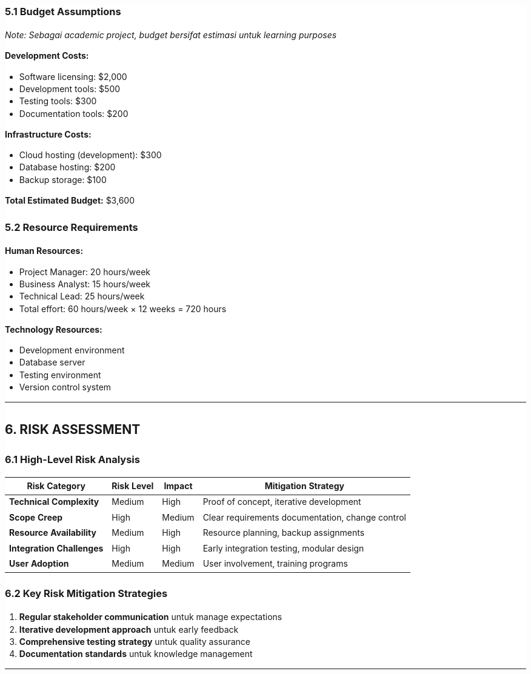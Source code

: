 ### 5.1 Budget Assumptions
*Note: Sebagai academic project, budget bersifat estimasi untuk learning purposes*

**Development Costs:**
- Software licensing: $2,000
- Development tools: $500
- Testing tools: $300
- Documentation tools: $200

**Infrastructure Costs:**
- Cloud hosting (development): $300
- Database hosting: $200
- Backup storage: $100

**Total Estimated Budget:** $3,600

### 5.2 Resource Requirements

**Human Resources:**
- Project Manager: 20 hours/week
- Business Analyst: 15 hours/week
- Technical Lead: 25 hours/week
- Total effort: 60 hours/week × 12 weeks = 720 hours

**Technology Resources:**
- Development environment
- Database server
- Testing environment
- Version control system

---

## 6. RISK ASSESSMENT

### 6.1 High-Level Risk Analysis

| **Risk Category** | **Risk Level** | **Impact** | **Mitigation Strategy** |
|------------------|----------------|------------|------------------------|
| **Technical Complexity** | Medium | High | Proof of concept, iterative development |
| **Scope Creep** | High | Medium | Clear requirements documentation, change control |
| **Resource Availability** | Medium | High | Resource planning, backup assignments |
| **Integration Challenges** | High | High | Early integration testing, modular design |
| **User Adoption** | Medium | Medium | User involvement, training programs |

### 6.2 Key Risk Mitigation Strategies
1. **Regular stakeholder communication** untuk manage expectations
2. **Iterative development approach** untuk early feedback
3. **Comprehensive testing strategy** untuk quality assurance
4. **Documentation standards** untuk knowledge management

---